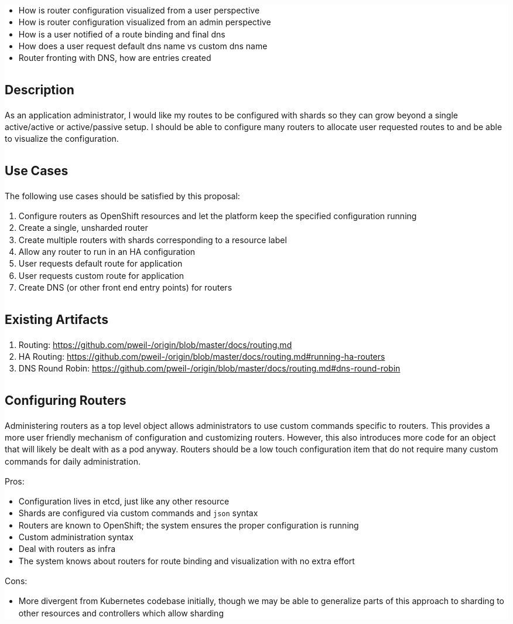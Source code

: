 - How is router configuration visualized from a user perspective
- How is router configuration visualized from an admin perspective
- How is a user notified of a route binding and final dns
- How does a user request default dns name vs custom dns name
- Router fronting with DNS, how are entries created

## Description

As an application administrator, I would like my routes to be configured with shards so they can
grow beyond a single active/active or active/passive setup.  I should be able to configure many
routers to allocate user requested routes to and be able to visualize the configuration.  

## Use Cases

The following use cases should be satisfied by this proposal:

1.  Configure routers as OpenShift resources and let the platform keep the specified configuration
    running
1.  Create a single, unsharded router
1.  Create multiple routers with shards corresponding to a resource label
1.  Allow any router to run in an HA configuration
1.  User requests default route for application
1.  User requests custom route for application
1.  Create DNS (or other front end entry points) for routers

## Existing Artifacts

1.  Routing: https://github.com/pweil-/origin/blob/master/docs/routing.md
1.  HA Routing: https://github.com/pweil-/origin/blob/master/docs/routing.md#running-ha-routers
1.  DNS Round Robin: https://github.com/pweil-/origin/blob/master/docs/routing.md#dns-round-robin

## Configuring Routers

Administering routers as a top level object allows administrators to use custom commands specific
to routers.  This provides a more user friendly mechanism of configuration and customizing routers.
However, this also introduces more code for an object that will likely be dealt with as a pod
anyway.  Routers should be a low touch configuration item that do not require many custom commands
for daily administration.

Pros:

- Configuration lives in etcd, just like any other resource
- Shards are configured via custom commands and `json` syntax
- Routers are known to OpenShift; the system ensures the proper configuration is running
- Custom administration syntax
- Deal with routers as infra
- The system knows about routers for route binding and visualization with no extra effort

Cons: 

- More divergent from Kubernetes codebase initially, though we may be able to generalize parts of
  this approach to sharding to other resources and controllers which allow sharding
